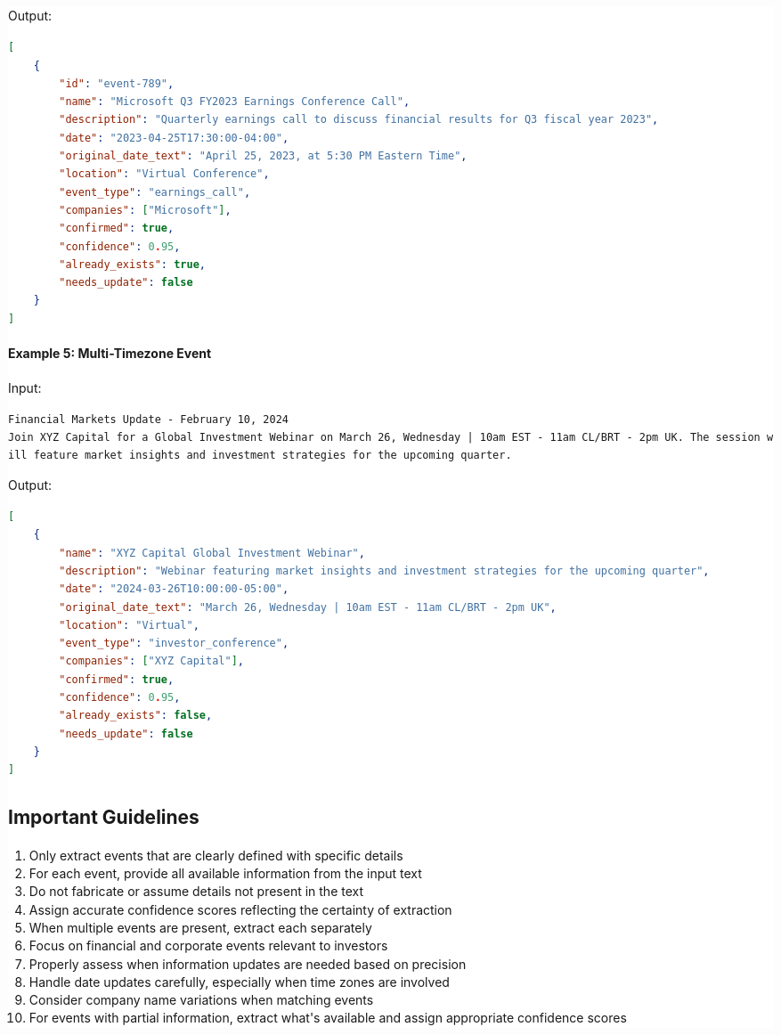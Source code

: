 Output:
```json
[
    {
        "id": "event-789",
        "name": "Microsoft Q3 FY2023 Earnings Conference Call",
        "description": "Quarterly earnings call to discuss financial results for Q3 fiscal year 2023",
        "date": "2023-04-25T17:30:00-04:00",
        "original_date_text": "April 25, 2023, at 5:30 PM Eastern Time",
        "location": "Virtual Conference",
        "event_type": "earnings_call",
        "companies": ["Microsoft"],
        "confirmed": true,
        "confidence": 0.95,
        "already_exists": true,
        "needs_update": false
    }
]
```

#### Example 5: Multi-Timezone Event
Input:
```
Financial Markets Update - February 10, 2024
Join XYZ Capital for a Global Investment Webinar on March 26, Wednesday | 10am EST - 11am CL/BRT - 2pm UK. The session will feature market insights and investment strategies for the upcoming quarter.
```

Output:
```json
[
    {
        "name": "XYZ Capital Global Investment Webinar",
        "description": "Webinar featuring market insights and investment strategies for the upcoming quarter",
        "date": "2024-03-26T10:00:00-05:00",
        "original_date_text": "March 26, Wednesday | 10am EST - 11am CL/BRT - 2pm UK",
        "location": "Virtual",
        "event_type": "investor_conference",
        "companies": ["XYZ Capital"],
        "confirmed": true,
        "confidence": 0.95,
        "already_exists": false,
        "needs_update": false
    }
]
```

## Important Guidelines
1. Only extract events that are clearly defined with specific details
2. For each event, provide all available information from the input text
3. Do not fabricate or assume details not present in the text
4. Assign accurate confidence scores reflecting the certainty of extraction
5. When multiple events are present, extract each separately
6. Focus on financial and corporate events relevant to investors
7. Properly assess when information updates are needed based on precision
8. Handle date updates carefully, especially when time zones are involved
9. Consider company name variations when matching events
10. For events with partial information, extract what's available and assign appropriate confidence scores 